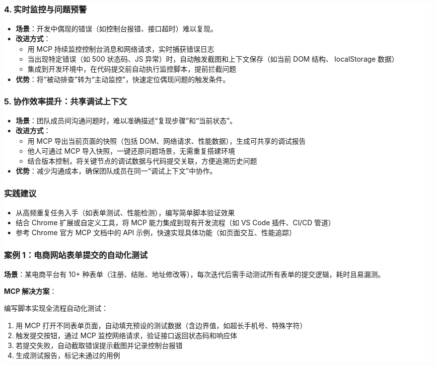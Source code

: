 
### 4. **实时监控与问题预警**
- **场景**：开发中偶现的错误（如控制台报错、接口超时）难以复现。
- **改进方式**：  
  - 用 MCP 持续监控控制台消息和网络请求，实时捕获错误日志  
  - 当出现特定错误（如 500 状态码、JS 异常）时，自动触发截图和上下文保存（如当前 DOM 结构、 localStorage 数据）  
  - 集成到开发环境中，在代码提交前自动执行监控脚本，提前拦截问题  
- **优势**：将“被动排查”转为“主动监控”，快速定位偶现问题的触发条件。


### 5. **协作效率提升：共享调试上下文**
- **场景**：团队成员间沟通问题时，难以准确描述“复现步骤”和“当前状态”。
- **改进方式**：  
  - 用 MCP 导出当前页面的快照（包括 DOM、网络请求、性能数据），生成可共享的调试报告  
  - 他人可通过 MCP 导入快照，一键还原问题场景，无需重复搭建环境  
  - 结合版本控制，将关键节点的调试数据与代码提交关联，方便追溯历史问题  
- **优势**：减少沟通成本，确保团队成员在同一“调试上下文”中协作。


### 实践建议
- 从高频重复任务入手（如表单测试、性能检测），编写简单脚本验证效果  
- 结合 Chrome 扩展或自定义工具，将 MCP 能力集成到现有开发流程（如 VS Code 插件、CI/CD 管道）  
- 参考 Chrome 官方 MCP 文档中的 API 示例，快速实现具体功能（如页面交互、性能追踪）

### **案例 1：电商网站表单提交的自动化测试**

**场景**：某电商平台有 10+ 种表单（注册、结账、地址修改等），每次迭代后需手动测试所有表单的提交逻辑，耗时且易漏测。

**MCP 解决方案**：

编写脚本实现全流程自动化测试：

1. 用 MCP 打开不同表单页面，自动填充预设的测试数据（含边界值，如超长手机号、特殊字符）
2. 触发提交按钮，通过 MCP 监控网络请求，验证接口返回状态码和响应体
3. 若提交失败，自动截取错误提示截图并记录控制台报错
4. 生成测试报告，标记未通过的用例